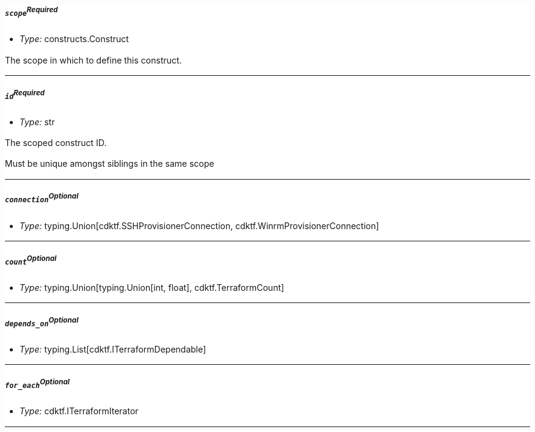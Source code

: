
##### `scope`<sup>Required</sup> <a name="scope" id="@cdktf/provider-cloudflare.dataCloudflareMagicWanIpsecTunnel.DataCloudflareMagicWanIpsecTunnel.Initializer.parameter.scope"></a>

- *Type:* constructs.Construct

The scope in which to define this construct.

---

##### `id`<sup>Required</sup> <a name="id" id="@cdktf/provider-cloudflare.dataCloudflareMagicWanIpsecTunnel.DataCloudflareMagicWanIpsecTunnel.Initializer.parameter.id"></a>

- *Type:* str

The scoped construct ID.

Must be unique amongst siblings in the same scope

---

##### `connection`<sup>Optional</sup> <a name="connection" id="@cdktf/provider-cloudflare.dataCloudflareMagicWanIpsecTunnel.DataCloudflareMagicWanIpsecTunnel.Initializer.parameter.connection"></a>

- *Type:* typing.Union[cdktf.SSHProvisionerConnection, cdktf.WinrmProvisionerConnection]

---

##### `count`<sup>Optional</sup> <a name="count" id="@cdktf/provider-cloudflare.dataCloudflareMagicWanIpsecTunnel.DataCloudflareMagicWanIpsecTunnel.Initializer.parameter.count"></a>

- *Type:* typing.Union[typing.Union[int, float], cdktf.TerraformCount]

---

##### `depends_on`<sup>Optional</sup> <a name="depends_on" id="@cdktf/provider-cloudflare.dataCloudflareMagicWanIpsecTunnel.DataCloudflareMagicWanIpsecTunnel.Initializer.parameter.dependsOn"></a>

- *Type:* typing.List[cdktf.ITerraformDependable]

---

##### `for_each`<sup>Optional</sup> <a name="for_each" id="@cdktf/provider-cloudflare.dataCloudflareMagicWanIpsecTunnel.DataCloudflareMagicWanIpsecTunnel.Initializer.parameter.forEach"></a>

- *Type:* cdktf.ITerraformIterator

---